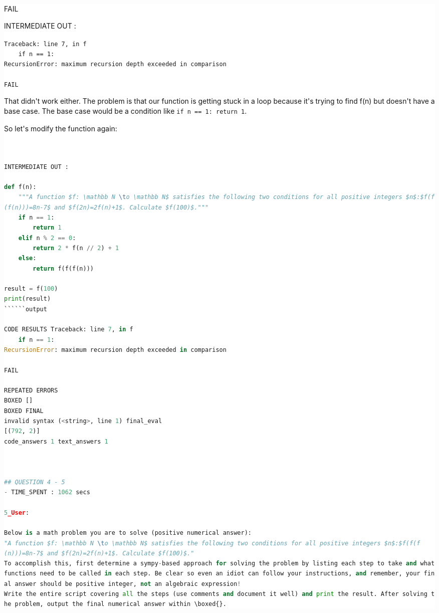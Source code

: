 FAIL


INTERMEDIATE OUT :
```output
Traceback: line 7, in f
    if n == 1:
RecursionError: maximum recursion depth exceeded in comparison

FAIL

```

That didn't work either. The problem is that our function is getting stuck in a loop because it's trying to find f(n) but doesn't have a base case. The base case would be a condition like `if n == 1: return 1`. 

So let's modify the function again:

```python


INTERMEDIATE OUT :

def f(n):
    """A function $f: \mathbb N \to \mathbb N$ satisfies the following two conditions for all positive integers $n$:$f(f(f(n)))=8n-7$ and $f(2n)=2f(n)+1$. Calculate $f(100)$."""
    if n == 1:
        return 1
    elif n % 2 == 0:
        return 2 * f(n // 2) + 1
    else:
        return f(f(f(n)))

result = f(100)
print(result)
``````output

CODE RESULTS Traceback: line 7, in f
    if n == 1:
RecursionError: maximum recursion depth exceeded in comparison

FAIL

REPEATED ERRORS
BOXED []
BOXED FINAL 
invalid syntax (<string>, line 1) final_eval
[(792, 2)]
code_answers 1 text_answers 1



## QUESTION 4 - 5 
- TIME_SPENT : 1062 secs

5_User:

Below is a math problem you are to solve (positive numerical answer):
"A function $f: \mathbb N \to \mathbb N$ satisfies the following two conditions for all positive integers $n$:$f(f(f(n)))=8n-7$ and $f(2n)=2f(n)+1$. Calculate $f(100)$."
To accomplish this, first determine a sympy-based approach for solving the problem by listing each step to take and what functions need to be called in each step. Be clear so even an idiot can follow your instructions, and remember, your final answer should be positive integer, not an algebraic expression!
Write the entire script covering all the steps (use comments and document it well) and print the result. After solving the problem, output the final numerical answer within \boxed{}.
```